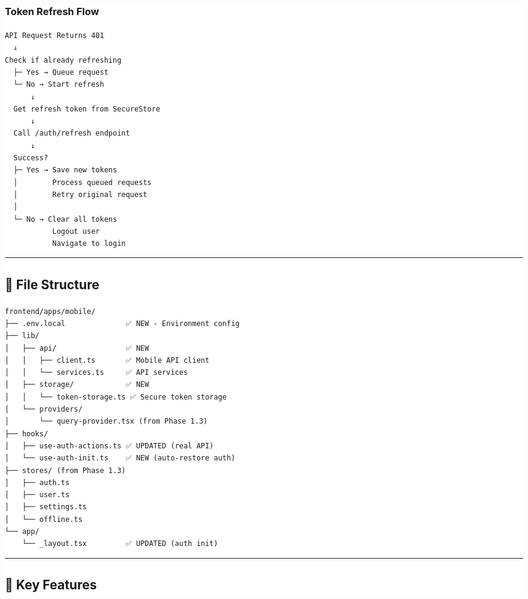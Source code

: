 ### Token Refresh Flow
```
API Request Returns 401
  ↓
Check if already refreshing
  ├─ Yes → Queue request
  └─ No → Start refresh
      ↓
  Get refresh token from SecureStore
      ↓
  Call /auth/refresh endpoint
      ↓
  Success?
  ├─ Yes → Save new tokens
  │        Process queued requests
  │        Retry original request
  │
  └─ No → Clear all tokens
           Logout user
           Navigate to login
```

---

## 📁 File Structure

```
frontend/apps/mobile/
├── .env.local              ✅ NEW - Environment config
├── lib/
│   ├── api/                ✅ NEW
│   │   ├── client.ts       ✅ Mobile API client
│   │   └── services.ts     ✅ API services
│   ├── storage/            ✅ NEW
│   │   └── token-storage.ts ✅ Secure token storage
│   └── providers/
│       └── query-provider.tsx (from Phase 1.3)
├── hooks/
│   ├── use-auth-actions.ts ✅ UPDATED (real API)
│   └── use-auth-init.ts    ✅ NEW (auto-restore auth)
├── stores/ (from Phase 1.3)
│   ├── auth.ts
│   ├── user.ts
│   ├── settings.ts
│   └── offline.ts
└── app/
    └── _layout.tsx         ✅ UPDATED (auth init)
```

---

## 🎯 Key Features
